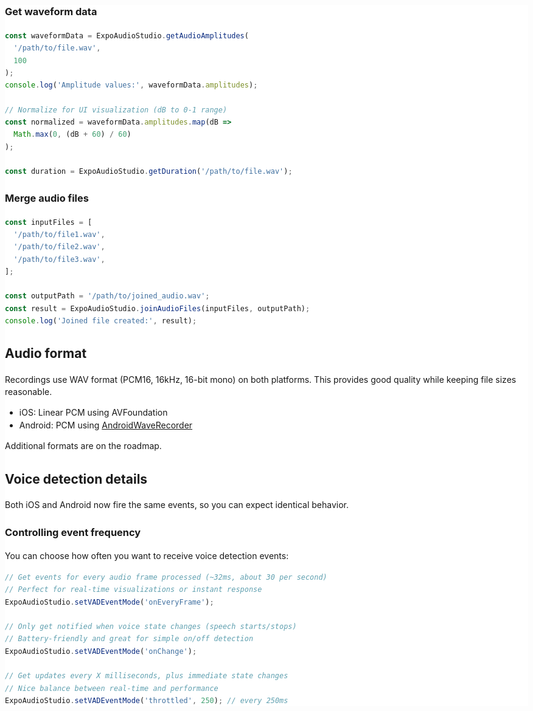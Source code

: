 ### Get waveform data

```typescript
const waveformData = ExpoAudioStudio.getAudioAmplitudes(
  '/path/to/file.wav',
  100
);
console.log('Amplitude values:', waveformData.amplitudes);

// Normalize for UI visualization (dB to 0-1 range)
const normalized = waveformData.amplitudes.map(dB =>
  Math.max(0, (dB + 60) / 60)
);

const duration = ExpoAudioStudio.getDuration('/path/to/file.wav');
```

### Merge audio files

```typescript
const inputFiles = [
  '/path/to/file1.wav',
  '/path/to/file2.wav',
  '/path/to/file3.wav',
];

const outputPath = '/path/to/joined_audio.wav';
const result = ExpoAudioStudio.joinAudioFiles(inputFiles, outputPath);
console.log('Joined file created:', result);
```

## Audio format

Recordings use WAV format (PCM16, 16kHz, 16-bit mono) on both platforms. This
provides good quality while keeping file sizes reasonable.

- iOS: Linear PCM using AVFoundation
- Android: PCM using
  [AndroidWaveRecorder](https://github.com/squti/Android-Wave-Recorder)

Additional formats are on the roadmap.

## Voice detection details

Both iOS and Android now fire the same events, so you can expect identical
behavior.

### Controlling event frequency

You can choose how often you want to receive voice detection events:

```typescript
// Get events for every audio frame processed (~32ms, about 30 per second)
// Perfect for real-time visualizations or instant response
ExpoAudioStudio.setVADEventMode('onEveryFrame');

// Only get notified when voice state changes (speech starts/stops)
// Battery-friendly and great for simple on/off detection
ExpoAudioStudio.setVADEventMode('onChange');

// Get updates every X milliseconds, plus immediate state changes
// Nice balance between real-time and performance
ExpoAudioStudio.setVADEventMode('throttled', 250); // every 250ms
```
